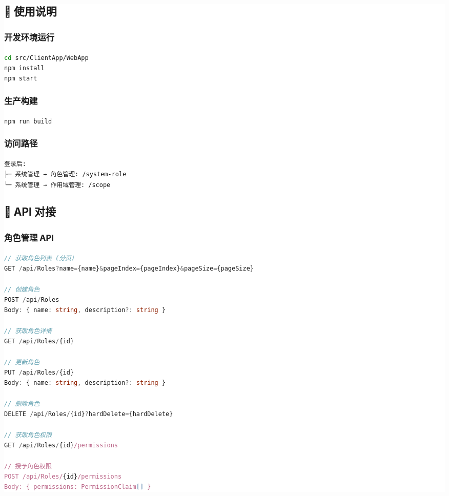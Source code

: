 ## 📖 使用说明

### 开发环境运行

```bash
cd src/ClientApp/WebApp
npm install
npm start
```

### 生产构建

```bash
npm run build
```

### 访问路径

```
登录后:
├─ 系统管理 → 角色管理: /system-role
└─ 系统管理 → 作用域管理: /scope
```

## 🎯 API 对接

### 角色管理 API

```typescript
// 获取角色列表 (分页)
GET /api/Roles?name={name}&pageIndex={pageIndex}&pageSize={pageSize}

// 创建角色
POST /api/Roles
Body: { name: string, description?: string }

// 获取角色详情
GET /api/Roles/{id}

// 更新角色
PUT /api/Roles/{id}
Body: { name: string, description?: string }

// 删除角色
DELETE /api/Roles/{id}?hardDelete={hardDelete}

// 获取角色权限
GET /api/Roles/{id}/permissions

// 授予角色权限
POST /api/Roles/{id}/permissions
Body: { permissions: PermissionClaim[] }
```
